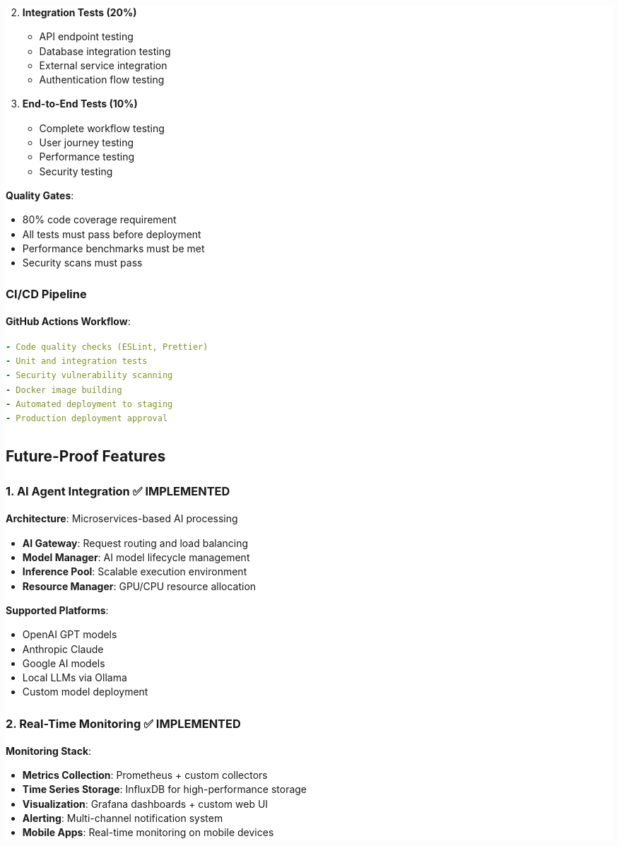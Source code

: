 2. **Integration Tests (20%)**
   - API endpoint testing
   - Database integration testing
   - External service integration
   - Authentication flow testing

3. **End-to-End Tests (10%)**
   - Complete workflow testing
   - User journey testing
   - Performance testing
   - Security testing

**Quality Gates**:
- 80% code coverage requirement
- All tests must pass before deployment
- Performance benchmarks must be met
- Security scans must pass

### CI/CD Pipeline

**GitHub Actions Workflow**:
```yaml
- Code quality checks (ESLint, Prettier)
- Unit and integration tests
- Security vulnerability scanning
- Docker image building
- Automated deployment to staging
- Production deployment approval
```

## Future-Proof Features

### 1. AI Agent Integration ✅ IMPLEMENTED

**Architecture**: Microservices-based AI processing
- **AI Gateway**: Request routing and load balancing
- **Model Manager**: AI model lifecycle management
- **Inference Pool**: Scalable execution environment
- **Resource Manager**: GPU/CPU resource allocation

**Supported Platforms**:
- OpenAI GPT models
- Anthropic Claude
- Google AI models
- Local LLMs via Ollama
- Custom model deployment

### 2. Real-Time Monitoring ✅ IMPLEMENTED

**Monitoring Stack**:
- **Metrics Collection**: Prometheus + custom collectors
- **Time Series Storage**: InfluxDB for high-performance storage
- **Visualization**: Grafana dashboards + custom web UI
- **Alerting**: Multi-channel notification system
- **Mobile Apps**: Real-time monitoring on mobile devices
